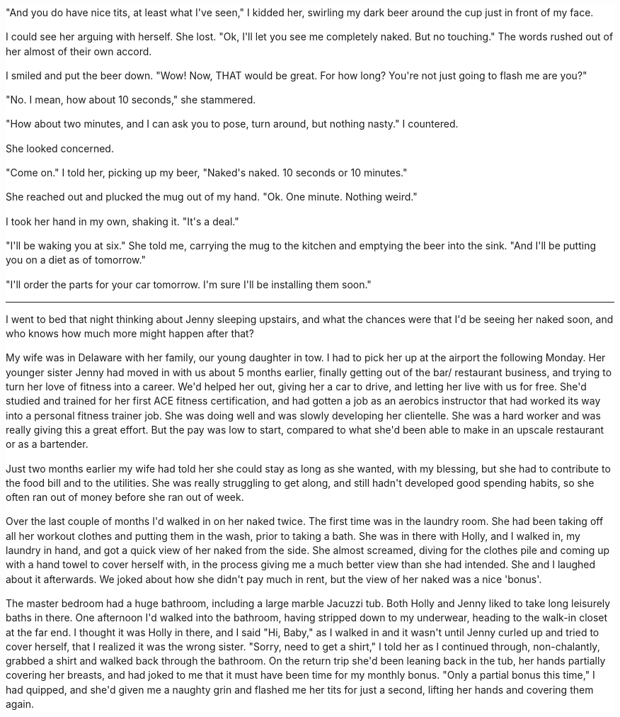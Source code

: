 "And you do have nice tits, at least what I've seen," I kidded her, swirling my dark beer around the cup just in front of my face. 

I could see her arguing with herself. She lost. "Ok, I'll let you see me completely naked. But no touching." The words rushed out of her almost of their own accord. 

I smiled and put the beer down. "Wow! Now, THAT would be great. For how long? You're not just going to flash me are you?" 

"No. I mean, how about 10 seconds," she stammered. 

"How about two minutes, and I can ask you to pose, turn around, but nothing nasty." I countered. 

She looked concerned. 

"Come on." I told her, picking up my beer, "Naked's naked. 10 seconds or 10 minutes." 

She reached out and plucked the mug out of my hand. "Ok. One minute. Nothing weird." 

I took her hand in my own, shaking it. "It's a deal." 

"I'll be waking you at six." She told me, carrying the mug to the kitchen and emptying the beer into the sink. "And I'll be putting you on a diet as of tomorrow." 

"I'll order the parts for your car tomorrow. I'm sure I'll be installing them soon." 

* * * 

I went to bed that night thinking about Jenny sleeping upstairs, and what the chances were that I'd be seeing her naked soon, and who knows how much more might happen after that? 

My wife was in Delaware with her family, our young daughter in tow. I had to pick her up at the airport the following Monday. Her younger sister Jenny had moved in with us about 5 months earlier, finally getting out of the bar/ restaurant business, and trying to turn her love of fitness into a career. We'd helped her out, giving her a car to drive, and letting her live with us for free. She'd studied and trained for her first ACE fitness certification, and had gotten a job as an aerobics instructor that had worked its way into a personal fitness trainer job. She was doing well and was slowly developing her clientelle. She was a hard worker and was really giving this a great effort. But the pay was low to start, compared to what she'd been able to make in an upscale restaurant or as a bartender. 

Just two months earlier my wife had told her she could stay as long as she wanted, with my blessing, but she had to contribute to the food bill and to the utilities. She was really struggling to get along, and still hadn't developed good spending habits, so she often ran out of money before she ran out of week. 

Over the last couple of months I'd walked in on her naked twice. The first time was in the laundry room. She had been taking off all her workout clothes and putting them in the wash, prior to taking a bath. She was in there with Holly, and I walked in, my laundry in hand, and got a quick view of her naked from the side. She almost screamed, diving for the clothes pile and coming up with a hand towel to cover herself with, in the process giving me a much better view than she had intended. She and I laughed about it afterwards. We joked about how she didn't pay much in rent, but the view of her naked was a nice 'bonus'. 

The master bedroom had a huge bathroom, including a large marble Jacuzzi tub. Both Holly and Jenny liked to take long leisurely baths in there. One afternoon I'd walked into the bathroom, having stripped down to my underwear, heading to the walk-in closet at the far end. I thought it was Holly in there, and I said "Hi, Baby," as I walked in and it wasn't until Jenny curled up and tried to cover herself, that I realized it was the wrong sister. "Sorry, need to get a shirt," I told her as I continued through, non-chalantly, grabbed a shirt and walked back through the bathroom. On the return trip she'd been leaning back in the tub, her hands partially covering her breasts, and had joked to me that it must have been time for my monthly bonus. "Only a partial bonus this time," I had quipped, and she'd given me a naughty grin and flashed me her tits for just a second, lifting her hands and covering them again. 
